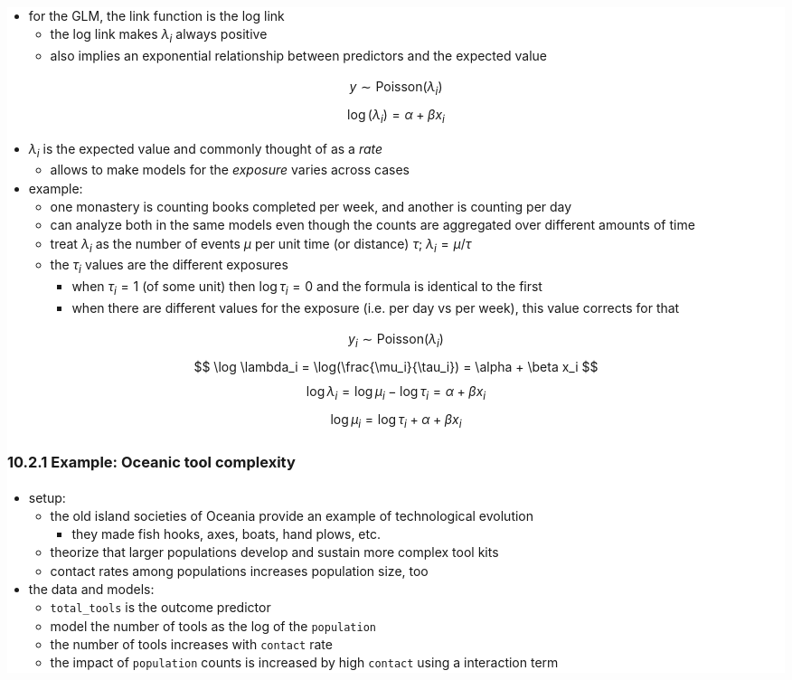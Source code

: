   - for the GLM, the link function is the log link
      - the log link makes $\lambda_i$ always positive
      - also implies an exponential relationship between predictors and
        the expected value

$$
y \sim \text{Poisson}(\lambda_i) $$
$$
\log(\lambda_i) = \alpha + \beta x_i
$$

  - $\lambda_i$ is the expected value and commonly thought of as a
    *rate*
      - allows to make models for the *exposure* varies across cases
  - example:
      - one monastery is counting books completed per week, and another
        is counting per day
      - can analyze both in the same models even though the counts are
        aggregated over different amounts of time
      - treat $\lambda_i$ as the number of events $\mu$ per unit
        time (or distance) $\tau$; $\lambda_i = \mu / \tau$
      - the $\tau_i$ values are the different exposures
          - when $\tau_i = 1$ (of some unit) then $\log \tau_i = 0$
            and the formula is identical to the first
          - when there are different values for the exposure (i.e. per
            day vs per week), this value corrects for that

$$
y_i \sim \text{Poisson}(\lambda_i) $$
$$
\log \lambda_i = \log(\frac{\mu_i}{\tau_i}) = \alpha + \beta x_i $$
$$
\log \lambda_i = \log \mu_i - \log \tau_i = \alpha + \beta x_i $$
$$
\log \mu_i = \log \tau_i + \alpha + \beta x_i $$
$$
$$

### 10.2.1 Example: Oceanic tool complexity

  - setup:
      - the old island societies of Oceania provide an example of
        technological evolution
          - they made fish hooks, axes, boats, hand plows, etc.
      - theorize that larger populations develop and sustain more
        complex tool kits
      - contact rates among populations increases population size, too
  - the data and models:
      - `total_tools` is the outcome predictor
      - model the number of tools as the log of the `population`
      - the number of tools increases with `contact` rate
      - the impact of `population` counts is increased by high `contact`
        using a interaction term
